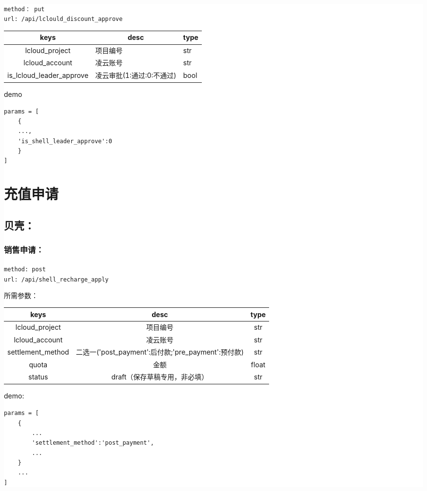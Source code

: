 ```
method： put
url: /api/lclould_discount_approve
```

|           keys           | desc                      | type |
| :----------------------: | ------------------------- | ---- |
|      lcloud_project      | 项目编号                  | str  |
|      lcloud_account      | 凌云账号                  | str  |
| is_lcloud_leader_approve | 凌云审批(1:通过:0:不通过) | bool |

demo

```
params = [
	{
	...,
	'is_shell_leader_approve':0
	}
]
```



# 充值申请

## 贝壳：

### 销售申请：

```
method: post
url: /api/shell_recharge_apply
```

所需参数：

|       keys        |                        desc                        | type  |
| :---------------: | :------------------------------------------------: | :---: |
|  lcloud_project   |                      项目编号                      |  str  |
|  lcloud_account   |                      凌云账号                      |  str  |
| settlement_method | 二选一('post_payment':后付款;'pre_payment':预付款) |  str  |
|       quota       |                        金额                        | float |
|      status       |           draft（保存草稿专用，非必填）            |  str  |

demo:

```
params = [
	{
		...
		'settlement_method':'post_payment',
		...
	}
	...
]
```
